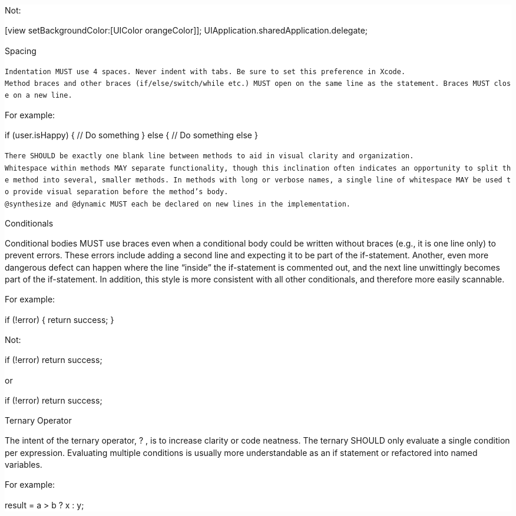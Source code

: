 Not:

[view setBackgroundColor:[UIColor orangeColor]];
UIApplication.sharedApplication.delegate;

Spacing

    Indentation MUST use 4 spaces. Never indent with tabs. Be sure to set this preference in Xcode.
    Method braces and other braces (if/else/switch/while etc.) MUST open on the same line as the statement. Braces MUST close on a new line.

For example:

if (user.isHappy) {
    // Do something
}
else {
    // Do something else
}

    There SHOULD be exactly one blank line between methods to aid in visual clarity and organization.
    Whitespace within methods MAY separate functionality, though this inclination often indicates an opportunity to split the method into several, smaller methods. In methods with long or verbose names, a single line of whitespace MAY be used to provide visual separation before the method’s body.
    @synthesize and @dynamic MUST each be declared on new lines in the implementation.

Conditionals

Conditional bodies MUST use braces even when a conditional body could be written without braces (e.g., it is one line only) to prevent errors. These errors include adding a second line and expecting it to be part of the if-statement. Another, even more dangerous defect can happen where the line “inside” the if-statement is commented out, and the next line unwittingly becomes part of the if-statement. In addition, this style is more consistent with all other conditionals, and therefore more easily scannable.

For example:

if (!error) {
    return success;
}

Not:

if (!error)
    return success;

or

if (!error) return success;

Ternary Operator

The intent of the ternary operator, ? , is to increase clarity or code neatness. The ternary SHOULD only evaluate a single condition per expression. Evaluating multiple conditions is usually more understandable as an if statement or refactored into named variables.

For example:

result = a > b ? x : y;
